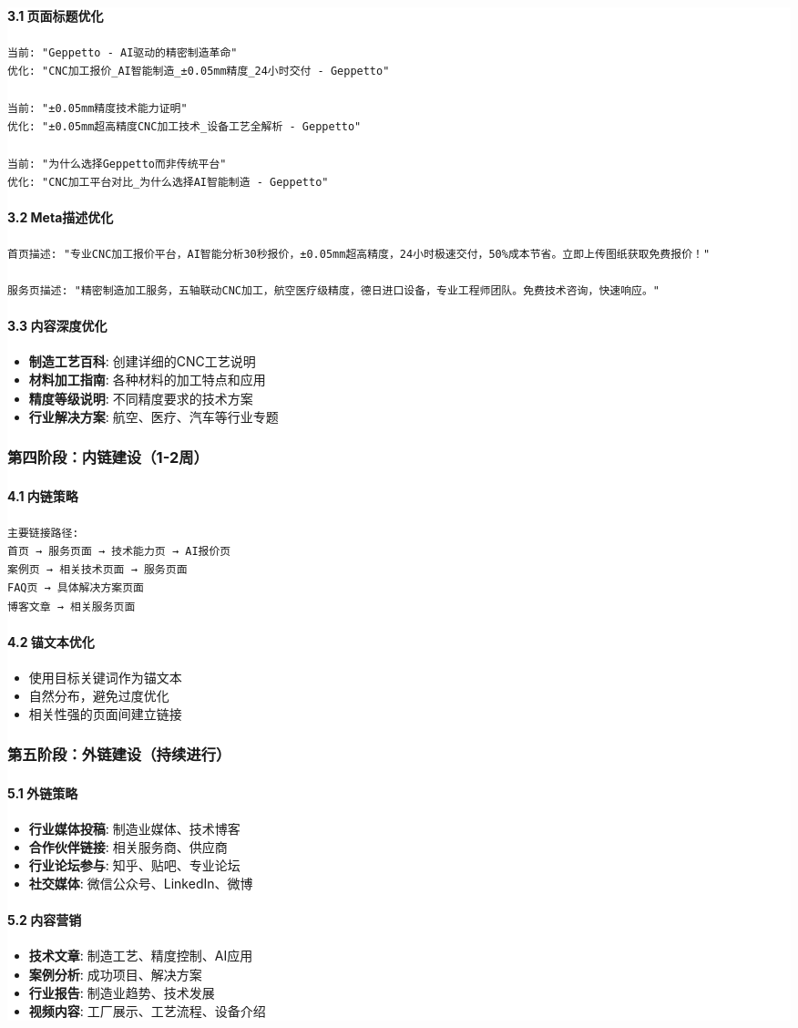 #### 3.1 页面标题优化
```
当前: "Geppetto - AI驱动的精密制造革命"
优化: "CNC加工报价_AI智能制造_±0.05mm精度_24小时交付 - Geppetto"

当前: "±0.05mm精度技术能力证明"
优化: "±0.05mm超高精度CNC加工技术_设备工艺全解析 - Geppetto"

当前: "为什么选择Geppetto而非传统平台"
优化: "CNC加工平台对比_为什么选择AI智能制造 - Geppetto"
```

#### 3.2 Meta描述优化
```
首页描述: "专业CNC加工报价平台，AI智能分析30秒报价，±0.05mm超高精度，24小时极速交付，50%成本节省。立即上传图纸获取免费报价！"

服务页描述: "精密制造加工服务，五轴联动CNC加工，航空医疗级精度，德日进口设备，专业工程师团队。免费技术咨询，快速响应。"
```

#### 3.3 内容深度优化
- **制造工艺百科**: 创建详细的CNC工艺说明
- **材料加工指南**: 各种材料的加工特点和应用
- **精度等级说明**: 不同精度要求的技术方案
- **行业解决方案**: 航空、医疗、汽车等行业专题

### 第四阶段：内链建设（1-2周）

#### 4.1 内链策略
```
主要链接路径:
首页 → 服务页面 → 技术能力页 → AI报价页
案例页 → 相关技术页面 → 服务页面
FAQ页 → 具体解决方案页面
博客文章 → 相关服务页面
```

#### 4.2 锚文本优化
- 使用目标关键词作为锚文本
- 自然分布，避免过度优化
- 相关性强的页面间建立链接

### 第五阶段：外链建设（持续进行）

#### 5.1 外链策略
- **行业媒体投稿**: 制造业媒体、技术博客
- **合作伙伴链接**: 相关服务商、供应商
- **行业论坛参与**: 知乎、贴吧、专业论坛
- **社交媒体**: 微信公众号、LinkedIn、微博

#### 5.2 内容营销
- **技术文章**: 制造工艺、精度控制、AI应用
- **案例分析**: 成功项目、解决方案
- **行业报告**: 制造业趋势、技术发展
- **视频内容**: 工厂展示、工艺流程、设备介绍
